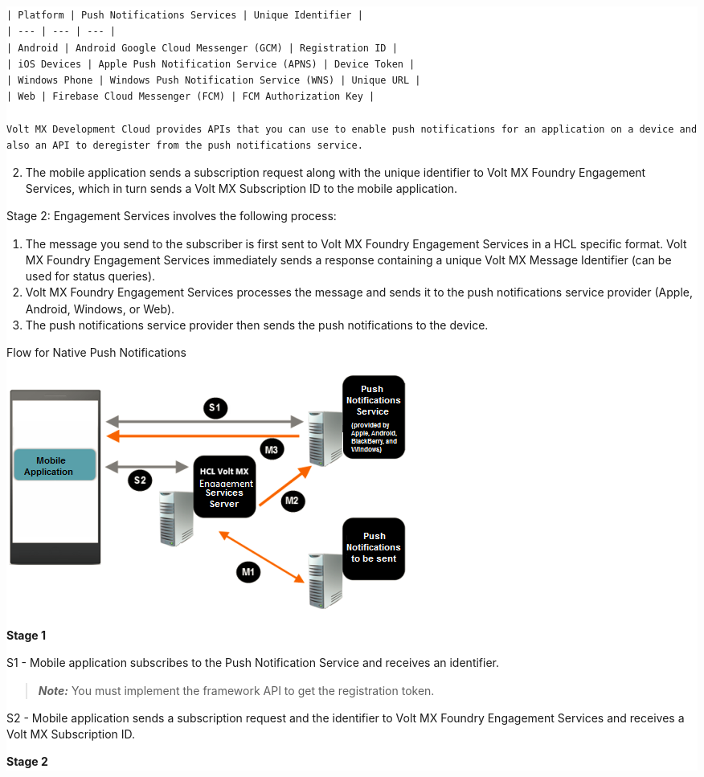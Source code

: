     | Platform | Push Notifications Services | Unique Identifier |
    | --- | --- | --- |
    | Android | Android Google Cloud Messenger (GCM) | Registration ID |
    | iOS Devices | Apple Push Notification Service (APNS) | Device Token |
    | Windows Phone | Windows Push Notification Service (WNS) | Unique URL |
    | Web | Firebase Cloud Messenger (FCM) | FCM Authorization Key |
    
    Volt MX Development Cloud provides APIs that you can use to enable push notifications for an application on a device and also an API to deregister from the push notifications service.
    
2.  The mobile application sends a subscription request along with the unique identifier to Volt MX Foundry Engagement Services, which in turn sends a Volt MX Subscription ID to the mobile application.

Stage 2: Engagement Services involves the following process:

1.  The message you send to the subscriber is first sent to Volt MX Foundry Engagement Services in a HCL specific format. Volt MX Foundry Engagement Services immediately sends a response containing a unique Volt MX Message Identifier (can be used for status queries).
2.  Volt MX Foundry Engagement Services processes the message and sends it to the push notifications service provider (Apple, Android, Windows, or Web).
3.  The push notifications service provider then sends the push notifications to the device.

Flow for Native Push Notifications

![](Resources/Images/Common_Images/VPNSFLow.png)

**Stage 1**

S1 - Mobile application subscribes to the Push Notification Service and receives an identifier.

> **_Note:_** You must implement the framework API to get the registration token.

S2 - Mobile application sends a subscription request and the identifier to Volt MX Foundry Engagement Services and receives a Volt MX Subscription ID.

**Stage 2**
